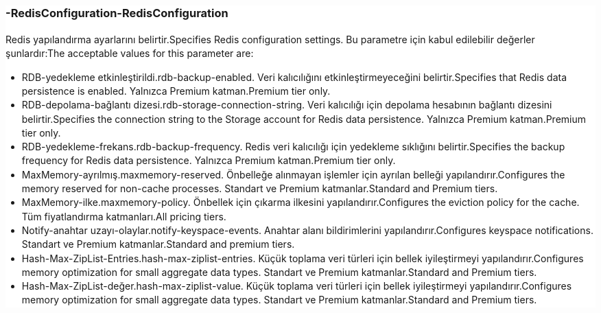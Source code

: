 ### <span data-ttu-id="14719-138">-RedisConfiguration</span><span class="sxs-lookup"><span data-stu-id="14719-138">-RedisConfiguration</span></span>
<span data-ttu-id="14719-139">Redis yapılandırma ayarlarını belirtir.</span><span class="sxs-lookup"><span data-stu-id="14719-139">Specifies Redis configuration settings.</span></span>
<span data-ttu-id="14719-140">Bu parametre için kabul edilebilir değerler şunlardır:</span><span class="sxs-lookup"><span data-stu-id="14719-140">The acceptable values for this parameter are:</span></span>
- <span data-ttu-id="14719-141">RDB-yedekleme etkinleştirildi.</span><span class="sxs-lookup"><span data-stu-id="14719-141">rdb-backup-enabled.</span></span>
<span data-ttu-id="14719-142">Veri kalıcılığını etkinleştirmeyeceğini belirtir.</span><span class="sxs-lookup"><span data-stu-id="14719-142">Specifies that Redis data persistence is enabled.</span></span>
<span data-ttu-id="14719-143">Yalnızca Premium katman.</span><span class="sxs-lookup"><span data-stu-id="14719-143">Premium tier only.</span></span>
- <span data-ttu-id="14719-144">RDB-depolama-bağlantı dizesi.</span><span class="sxs-lookup"><span data-stu-id="14719-144">rdb-storage-connection-string.</span></span>
<span data-ttu-id="14719-145">Veri kalıcılığı için depolama hesabının bağlantı dizesini belirtir.</span><span class="sxs-lookup"><span data-stu-id="14719-145">Specifies the connection string to the Storage account for Redis data persistence.</span></span>
<span data-ttu-id="14719-146">Yalnızca Premium katman.</span><span class="sxs-lookup"><span data-stu-id="14719-146">Premium tier only.</span></span>
- <span data-ttu-id="14719-147">RDB-yedekleme-frekans.</span><span class="sxs-lookup"><span data-stu-id="14719-147">rdb-backup-frequency.</span></span>
<span data-ttu-id="14719-148">Redis veri kalıcılığı için yedekleme sıklığını belirtir.</span><span class="sxs-lookup"><span data-stu-id="14719-148">Specifies the backup frequency for Redis data persistence.</span></span>
<span data-ttu-id="14719-149">Yalnızca Premium katman.</span><span class="sxs-lookup"><span data-stu-id="14719-149">Premium tier only.</span></span> 
- <span data-ttu-id="14719-150">MaxMemory-ayrılmış.</span><span class="sxs-lookup"><span data-stu-id="14719-150">maxmemory-reserved.</span></span>
<span data-ttu-id="14719-151">Önbelleğe alınmayan işlemler için ayrılan belleği yapılandırır.</span><span class="sxs-lookup"><span data-stu-id="14719-151">Configures the memory reserved for non-cache processes.</span></span>
<span data-ttu-id="14719-152">Standart ve Premium katmanlar.</span><span class="sxs-lookup"><span data-stu-id="14719-152">Standard and Premium tiers.</span></span> 
- <span data-ttu-id="14719-153">MaxMemory-ilke.</span><span class="sxs-lookup"><span data-stu-id="14719-153">maxmemory-policy.</span></span>
<span data-ttu-id="14719-154">Önbellek için çıkarma ilkesini yapılandırır.</span><span class="sxs-lookup"><span data-stu-id="14719-154">Configures the eviction policy for the cache.</span></span>
<span data-ttu-id="14719-155">Tüm fiyatlandırma katmanları.</span><span class="sxs-lookup"><span data-stu-id="14719-155">All pricing tiers.</span></span> 
- <span data-ttu-id="14719-156">Notify-anahtar uzayı-olaylar.</span><span class="sxs-lookup"><span data-stu-id="14719-156">notify-keyspace-events.</span></span>
<span data-ttu-id="14719-157">Anahtar alanı bildirimlerini yapılandırır.</span><span class="sxs-lookup"><span data-stu-id="14719-157">Configures keyspace notifications.</span></span>
<span data-ttu-id="14719-158">Standart ve Premium katmanlar.</span><span class="sxs-lookup"><span data-stu-id="14719-158">Standard and premium tiers.</span></span> 
- <span data-ttu-id="14719-159">Hash-Max-ZipList-Entries.</span><span class="sxs-lookup"><span data-stu-id="14719-159">hash-max-ziplist-entries.</span></span>
<span data-ttu-id="14719-160">Küçük toplama veri türleri için bellek iyileştirmeyi yapılandırır.</span><span class="sxs-lookup"><span data-stu-id="14719-160">Configures memory optimization for small aggregate data types.</span></span>
<span data-ttu-id="14719-161">Standart ve Premium katmanlar.</span><span class="sxs-lookup"><span data-stu-id="14719-161">Standard and Premium tiers.</span></span> 
- <span data-ttu-id="14719-162">Hash-Max-ZipList-değer.</span><span class="sxs-lookup"><span data-stu-id="14719-162">hash-max-ziplist-value.</span></span>
<span data-ttu-id="14719-163">Küçük toplama veri türleri için bellek iyileştirmeyi yapılandırır.</span><span class="sxs-lookup"><span data-stu-id="14719-163">Configures memory optimization for small aggregate data types.</span></span>
<span data-ttu-id="14719-164">Standart ve Premium katmanlar.</span><span class="sxs-lookup"><span data-stu-id="14719-164">Standard and Premium tiers.</span></span> 